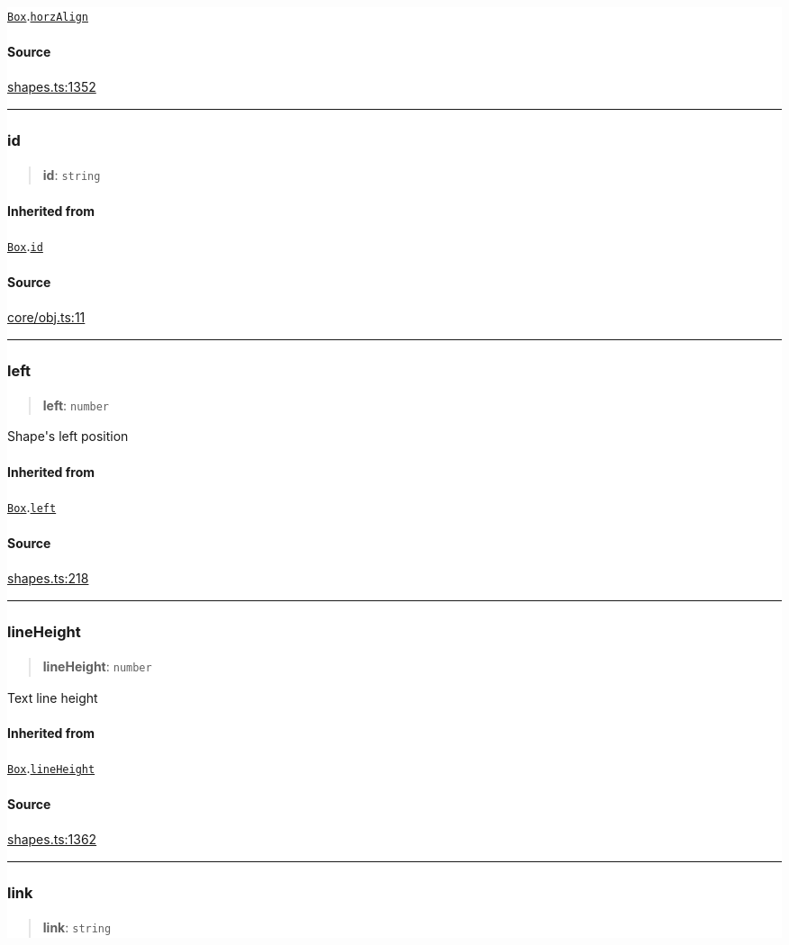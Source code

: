 [`Box`](/api-core/classes/box/).[`horzAlign`](/api-core/classes/box/#horzalign)

#### Source

[shapes.ts:1352](https://github.com/dgmjs/dgmjs/blob/main/packages/core/src/shapes.ts#L1352)

***

### id

> **id**: `string`

#### Inherited from

[`Box`](/api-core/classes/box/).[`id`](/api-core/classes/box/#id)

#### Source

[core/obj.ts:11](https://github.com/dgmjs/dgmjs/blob/main/packages/core/src/core/obj.ts#L11)

***

### left

> **left**: `number`

Shape's left position

#### Inherited from

[`Box`](/api-core/classes/box/).[`left`](/api-core/classes/box/#left)

#### Source

[shapes.ts:218](https://github.com/dgmjs/dgmjs/blob/main/packages/core/src/shapes.ts#L218)

***

### lineHeight

> **lineHeight**: `number`

Text line height

#### Inherited from

[`Box`](/api-core/classes/box/).[`lineHeight`](/api-core/classes/box/#lineheight)

#### Source

[shapes.ts:1362](https://github.com/dgmjs/dgmjs/blob/main/packages/core/src/shapes.ts#L1362)

***

### link

> **link**: `string`
